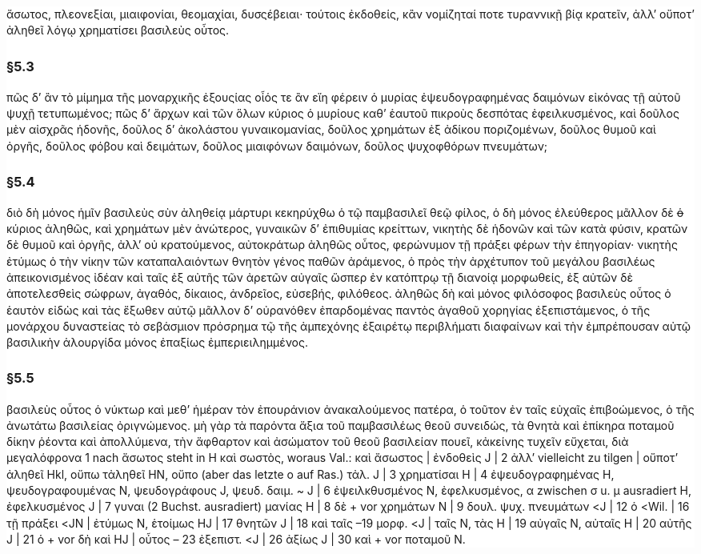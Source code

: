 
<pb n="v.1.p.204."/>
ἄσωτος, πλεονεξίαι, μιαιφονίαι, θεομαχίαι, δυσςέβειαι· τούτοις ἐκδοθείς,
κἂν νομίζηταί ποτε τυραννικῇ βίᾳ κρατεῖν, ἀλλ’ οὔποτ’ ἀληθεῖ
λόγῳ χρηματίσει βασιλεὺς οὗτος.</p>  

### §5.3  

<p>πῶς δ’ ἂν τὸ μίμημα τῆς μοναρχικῆς
ἐξουςίας οἷός τε ἂν εἴη φέρειν ὁ μυρίας ἐψευδογραφημένας
<lb n="5"/> δαιμόνων εἰκόνας τῇ αὐτοῦ ψυχῇ τετυπωμένος; πῶς δ’ ἄρχων καὶ
τῶν ὅλων κύριος ὁ μυρίους καθ’ ἑαυτοῦ πικροὺς δεσπότας ἐφειλκυσμένος,
καὶ δοῦλος μὲν αἰσχρᾶς ἡδονῆς, δοῦλος δ’ ἀκολάστου γυναικομανίας,
δοῦλος χρημάτων ἐξ ἀδίκου ποριζομένων, δοῦλος θυμοῦ καὶ
ὀργῆς, δοῦλος φόβου καὶ δειμάτων, δοῦλος μιαιφόνων δαιμόνων, δοῦλος
<lb n="10"/> ψυχοφθόρων πνευμάτων;
</p>  

### §5.4  

<p>διὸ δὴ μόνος ἡμῖν βασιλεὺς σὺν ἀληθείᾳ μάρτυρι κεκηρύχθω ὁ
τῷ παμβασιλεῖ θεῷ φίλος, ὁ δὴ μόνος ἐλεύθερος μᾶλλον δὲ <del>ὁ</del> κύριος
ἀληθῶς, καὶ χρημάτων μὲν ἀνώτερος, γυναικῶν δ’ ἐπιθυμίας κρείττων,
νικητὴς δὲ ἡδονῶν καὶ τῶν κατὰ φύσιν, κρατῶν δὲ θυμοῦ καὶ
<lb n="15"/> ὀργῆς, ἀλλ’ οὐ κρατούμενος, αὐτοκράτωρ ἀληθῶς οὗτος, φερώνυμον
τῇ πράξει φέρων τὴν ἐπηγορίαν· νικητὴς ἐτύμως ὁ τὴν νίκην τῶν
καταπαλαιόντων θνητὸν γένος παθῶν ἀράμενος, ὁ πρὸς τὴν ἀρχέτυπον
τοῦ μεγάλου βασιλέως ἀπεικονισμένος ἰδέαν καὶ ταῖς ἐξ αὐτῆς
τῶν ἀρετῶν αὐγαῖς ὥσπερ ἐν κατόπτρῳ τῇ διανοίᾳ μορφωθείς,
<lb n="20"/> ἐξ αὐτῶν δὲ ἀποτελεσθεὶς σώφρων, ἀγαθός, δίκαιος, ἀνδρεῖος, εὐσεβής,
φιλόθεος. ἀληθῶς δὴ καὶ μόνος φιλόσοφος βασιλεὺς οὗτος ὁ ἑαυτὸν
εἰδὼς καὶ τὰς ἔξωθεν αὐτῷ μᾶλλον δ’ οὐρανόθεν ἐπαρδομένας
παντὸς ἀγαθοῦ χορηγίας ἐξεπιστάμενος, ὁ τῆς μονάρχου δυναστείας
τὸ σεβάσμιον πρόσρημα τῷ τῆς ἀμπεχόνης ἐξαιρέτῳ περιβλήματι
<lb n="25"/> διαφαίνων καὶ τὴν ἐμπρέπουσαν αὐτῷ βασιλικὴν ἁλουργίδα μόνος
ἐπαξίως ἐμπεριειλημμένος.</p>  

### §5.5  

<p>βασιλεὺς οὗτος ὁ νύκτωρ καὶ μεθ’ ἡμέραν
τὸν ἐπουράνιον ἀνακαλούμενος πατέρα, ὁ τοῦτον ἐν ταῖς εὐχαῖς
ἐπιβοώμενος, ὁ τῆς ἀνωτάτω βασιλείας ὀριγνώμενος. μὴ γὰρ τὰ
παρόντα ἄξια τοῦ παμβασιλέως θεοῦ συνειδώς, τὰ θνητὰ καὶ ἐπίκηρα
<lb n="30"/> ποταμοῦ δίκην ῥέοντα καὶ ἀπολλύμενα, τὴν ἄφθαρτον καὶ ἀσώματον
τοῦ θεοῦ βασιλείαν πουεῖ, κἀκείνης τυχεῖν εὔχεται, διὰ μεγαλόφρονα
<note type="footnote">1 nach ἄσωτος steht in H καὶ σωστὸς, woraus Val.: καὶ ἄσωστος | ἐνδοθεὶς
J | 2 ἀλλ’ vielleicht zu tilgen | οὔποτ’ ἀληθεῖ Hkl, οὔπω τἀληθεῖ HN, οὔπο (aber
das letzte ο auf Ras.) τἀλ. J | 3 χρηματίσαι H | 4 ἐψευδογραφημένας H, ψευδογραφουμένας
N, ψευδογράφους J, ψευδ. δαιμ. ~ J | 6 ἐψειλκθυσμένος N, ἐφελκυσμένος,
α zwischen σ u. μ ausradiert Η, ἐφελκυσμένος J | 7 γυναι (2 Buchst. ausradiert)
μανίας H | 8 δὲ + vor χρημάτων N | 9 δουλ. ψυχ. πνευμάτων &lt;J | 12 ὁ
&lt;Wil. | 16 τῇ πράξει &lt;JN | ἐτύμως N, ἑτοίμως HJ | 17 θνητῶν J | 18 καὶ ταῖς
–19 μορφ. &lt;J | ταῖς N, τὰς H | 19 αὐγαῖς N, αὐταῖς H | 20 αὐτῆς J | 21 ὁ +
vor δὴ καὶ HJ | οὗτος – 23 ἐξεπιστ. &lt;J | 26 ἀξίως J | 30 καὶ + vor ποταμοῦ N.</note>
